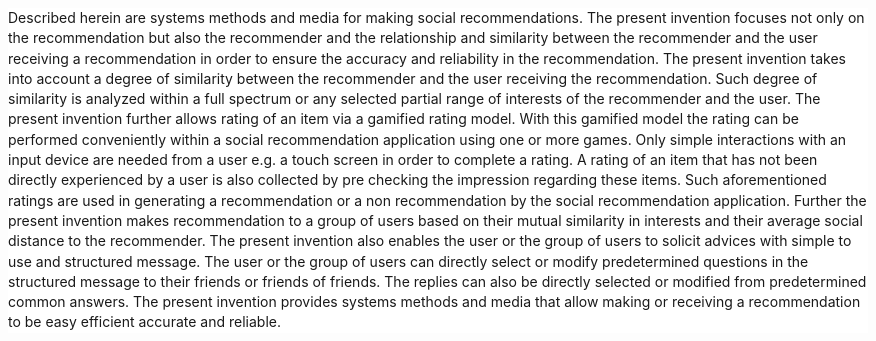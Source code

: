 Described herein are systems methods and media for making social recommendations. The present invention focuses not only on the recommendation but also the recommender and the relationship and similarity between the recommender and the user receiving a recommendation in order to ensure the accuracy and reliability in the recommendation. The present invention takes into account a degree of similarity between the recommender and the user receiving the recommendation. Such degree of similarity is analyzed within a full spectrum or any selected partial range of interests of the recommender and the user. The present invention further allows rating of an item via a gamified rating model. With this gamified model the rating can be performed conveniently within a social recommendation application using one or more games. Only simple interactions with an input device are needed from a user e.g. a touch screen in order to complete a rating. A rating of an item that has not been directly experienced by a user is also collected by pre checking the impression regarding these items. Such aforementioned ratings are used in generating a recommendation or a non recommendation by the social recommendation application. Further the present invention makes recommendation to a group of users based on their mutual similarity in interests and their average social distance to the recommender. The present invention also enables the user or the group of users to solicit advices with simple to use and structured message. The user or the group of users can directly select or modify predetermined questions in the structured message to their friends or friends of friends. The replies can also be directly selected or modified from predetermined common answers. The present invention provides systems methods and media that allow making or receiving a recommendation to be easy efficient accurate and reliable.
